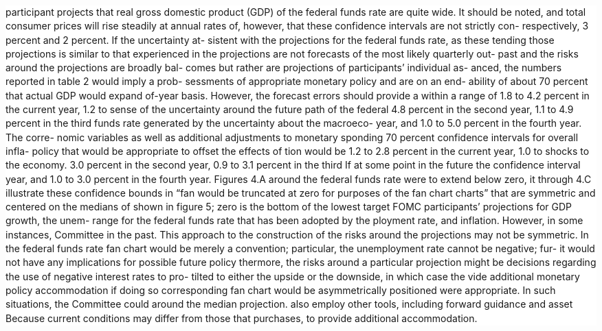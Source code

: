participant projects that real gross domestic product (GDP) of the federal funds rate are quite wide. It should be noted,
and total consumer prices will rise steadily at annual rates of, however, that these confidence intervals are not strictly con-
respectively, 3 percent and 2 percent. If the uncertainty at- sistent with the projections for the federal funds rate, as these
tending those projections is similar to that experienced in the projections are not forecasts of the most likely quarterly out-
past and the risks around the projections are broadly bal- comes but rather are projections of participants’ individual as-
anced, the numbers reported in table 2 would imply a prob- sessments of appropriate monetary policy and are on an end-
ability of about 70 percent that actual GDP would expand of-year basis. However, the forecast errors should provide a
within a range of 1.8 to 4.2 percent in the current year, 1.2 to sense of the uncertainty around the future path of the federal
4.8 percent in the second year, 1.1 to 4.9 percent in the third funds rate generated by the uncertainty about the macroeco-
year, and 1.0 to 5.0 percent in the fourth year. The corre- nomic variables as well as additional adjustments to monetary
sponding 70 percent confidence intervals for overall infla- policy that would be appropriate to offset the effects of
tion would be 1.2 to 2.8 percent in the current year, 1.0 to shocks to the economy.
3.0 percent in the second year, 0.9 to 3.1 percent in the third If at some point in the future the confidence interval
year, and 1.0 to 3.0 percent in the fourth year. Figures 4.A around the federal funds rate were to extend below zero, it
through 4.C illustrate these confidence bounds in “fan would be truncated at zero for purposes of the fan chart
charts” that are symmetric and centered on the medians of shown in figure 5; zero is the bottom of the lowest target
FOMC participants’ projections for GDP growth, the unem- range for the federal funds rate that has been adopted by the
ployment rate, and inflation. However, in some instances, Committee in the past. This approach to the construction of
the risks around the projections may not be symmetric. In the federal funds rate fan chart would be merely a convention;
particular, the unemployment rate cannot be negative; fur- it would not have any implications for possible future policy
thermore, the risks around a particular projection might be decisions regarding the use of negative interest rates to pro-
tilted to either the upside or the downside, in which case the vide additional monetary policy accommodation if doing so
corresponding fan chart would be asymmetrically positioned were appropriate. In such situations, the Committee could
around the median projection. also employ other tools, including forward guidance and asset
Because current conditions may differ from those that purchases, to provide additional accommodation.
